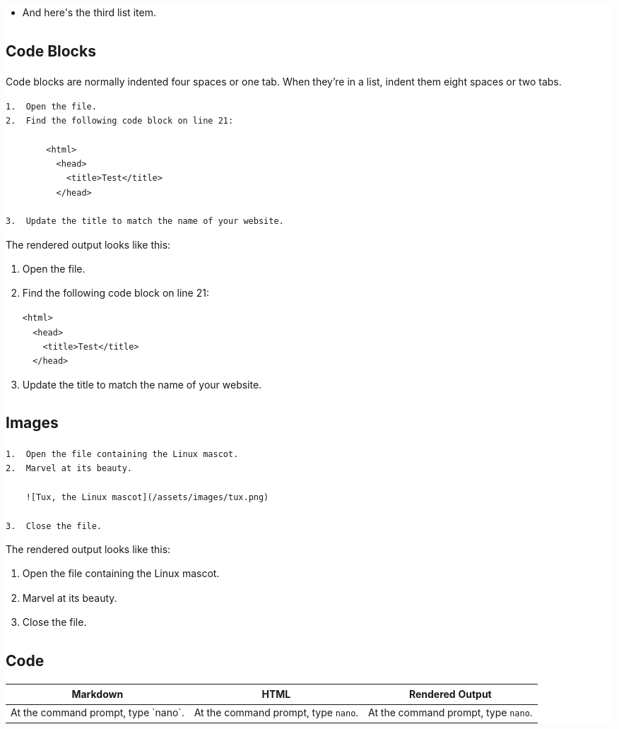 *   And here's the third list item.

## **Code Blocks**

Code blocks are normally indented four spaces or one tab. When they’re in a list, indent them eight spaces or two tabs.

```
1.  Open the file.
2.  Find the following code block on line 21:

        <html>
          <head>
            <title>Test</title>
          </head>

3.  Update the title to match the name of your website.
```

The rendered output looks like this:

1.  Open the file.
2.  Find the following code block on line 21:

        <html>
          <head>
            <title>Test</title>
          </head>

3.  Update the title to match the name of your website.

## **Images**

```
1.  Open the file containing the Linux mascot.
2.  Marvel at its beauty.

    ![Tux, the Linux mascot](/assets/images/tux.png)

3.  Close the file.
```

The rendered output looks like this:

1.  Open the file containing the Linux mascot.
2.  Marvel at its beauty.

    <!-- ![Tux, the Linux mascot](/assets/images/tux.png) -->
    <!-- ![Tux, the Linux mascot](/website/static/img/tux.png) -->


3.  Close the file.

## **Code**

| Markdown | HTML | Rendered Output |
| --- | ---- |------ |
| At the command prompt, type \`nano`.| At the command prompt, type <code>nano</code>. | At the command prompt, type <code>nano</code>.|
